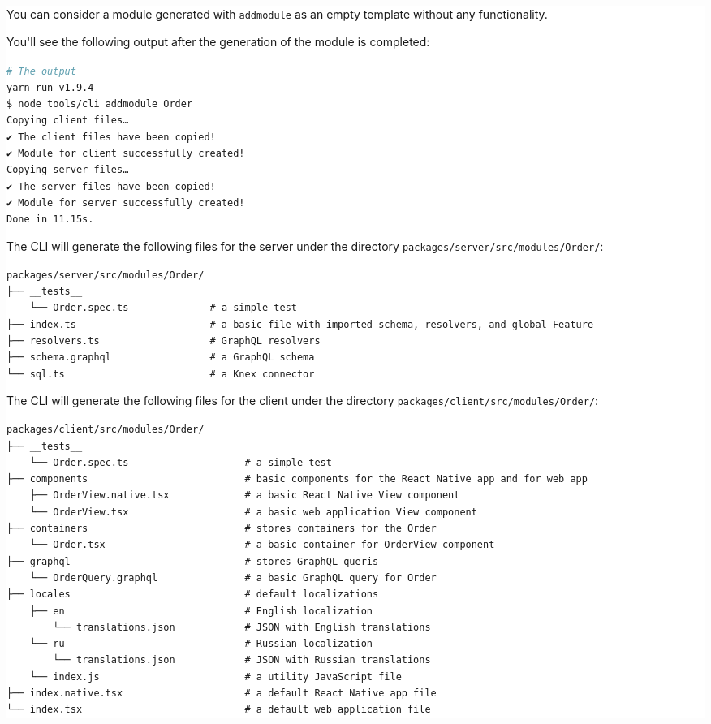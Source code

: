 You can consider a module generated with `addmodule` as an empty template without any functionality.

You'll see the following output after the generation of the module is completed:

```bash
# The output
yarn run v1.9.4
$ node tools/cli addmodule Order
Copying client files…
✔ The client files have been copied!
✔ Module for client successfully created!
Copying server files…
✔ The server files have been copied!
✔ Module for server successfully created!
Done in 11.15s.
```

The CLI will generate the following files for the server under the directory `packages/server/src/modules/Order/`:

```
packages/server/src/modules/Order/
├── __tests__
    └── Order.spec.ts              # a simple test
├── index.ts                       # a basic file with imported schema, resolvers, and global Feature
├── resolvers.ts                   # GraphQL resolvers
├── schema.graphql                 # a GraphQL schema
└── sql.ts                         # a Knex connector
```

The CLI will generate the following files for the client under the directory `packages/client/src/modules/Order/`:

```
packages/client/src/modules/Order/
├── __tests__
    └── Order.spec.ts                    # a simple test
├── components                           # basic components for the React Native app and for web app
    ├── OrderView.native.tsx             # a basic React Native View component
    └── OrderView.tsx                    # a basic web application View component
├── containers                           # stores containers for the Order
    └── Order.tsx                        # a basic container for OrderView component
├── graphql                              # stores GraphQL queris
    └── OrderQuery.graphql               # a basic GraphQL query for Order
├── locales                              # default localizations
    ├── en                               # English localization
        └── translations.json            # JSON with English translations
    └── ru                               # Russian localization
        └── translations.json            # JSON with Russian translations
    └── index.js                         # a utility JavaScript file
├── index.native.tsx                     # a default React Native app file
└── index.tsx                            # a default web application file
```
